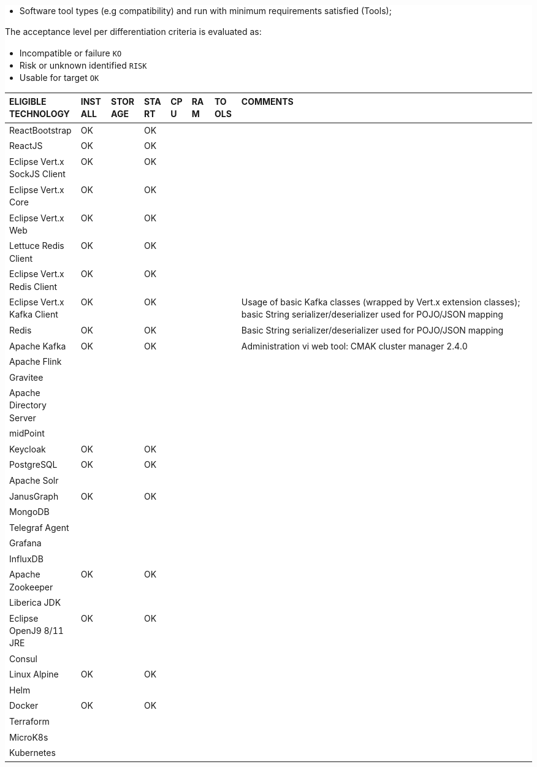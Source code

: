 - Software tool types (e.g compatibility) and run with minimum requirements satisfied (Tools);

The acceptance level per differentiation criteria is evaluated as:

- Incompatible or failure `KO`
- Risk or unknown identified `RISK`
- Usable for target `OK`

| ELIGIBLE TECHNOLOGY | INSTALL | STORAGE | START | CPU | RAM | TOOLS | COMMENTS |
| :--- | :--- | :--- | :--- | :--- | :--- | :--- | :--- |
| ReactBootstrap |OK| |OK| | | | |
| ReactJS |OK| |OK| | | | |
| Eclipse Vert.x SockJS Client |OK| |OK| | | | |
| Eclipse Vert.x Core |OK| |OK| | | | |
| Eclipse Vert.x Web |OK| |OK| | | | |
| Lettuce Redis Client |OK| |OK| | | | |
| Eclipse Vert.x Redis Client |OK| |OK| | | | |
| Eclipse Vert.x Kafka Client |OK| |OK| | | |Usage of basic Kafka classes (wrapped by Vert.x extension classes); basic String serializer/deserializer used for POJO/JSON mapping|
| Redis |OK| |OK| | | |Basic String serializer/deserializer used for POJO/JSON mapping|
| Apache Kafka |OK| |OK| | | |Administration vi web tool: CMAK cluster manager 2.4.0|
| Apache Flink | | | | | | | |
| Gravitee | | | | | | | |
| Apache Directory Server | | | | | | | |
| midPoint | | | | | | | |
| Keycloak |OK| |OK| | | | |
| PostgreSQL |OK| |OK| | | | |
| Apache Solr | | | | | | | |
| JanusGraph |OK| |OK| | | | |
| MongoDB | | | | | | | |
| Telegraf Agent | | | | | | | |
| Grafana | | | | | | | |
| InfluxDB | | | | | | | |
| Apache Zookeeper |OK| |OK| | | | |
| Liberica JDK | | | | | | | |
| Eclipse OpenJ9 8/11 JRE |OK| |OK| | | | |
| Consul | | | | | | | |
| Linux Alpine |OK| |OK| | | | |
| Helm | | | | | | | |
| Docker |OK| |OK| | | | |
| Terraform | | | | | | | |
| MicroK8s | | | | | | | |
| Kubernetes | | | | | | | |
